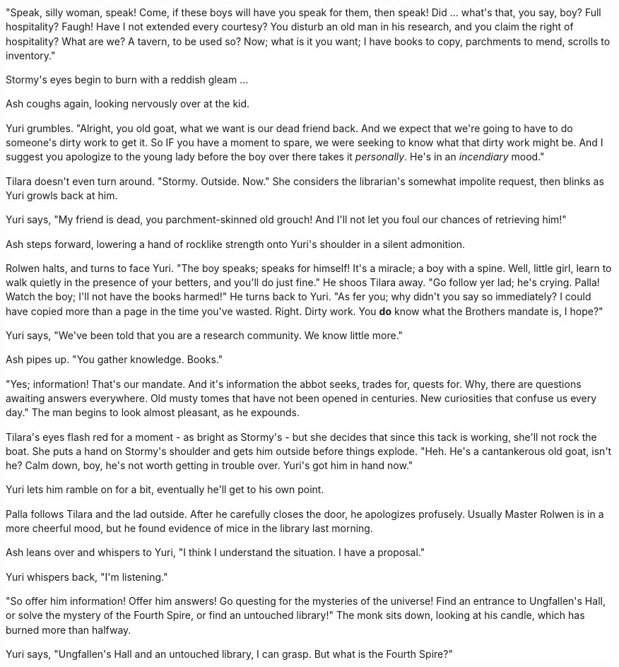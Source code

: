 "Speak, silly woman, speak! Come, if these boys will have you speak for them, then speak! Did ... what's that, you say, boy? Full hospitality? Faugh! Have I not extended every courtesy? You disturb an old man in his research, and you claim the right of hospitality? What are we? A tavern, to be used so? Now; what is it you want; I have books to copy, parchments to mend, scrolls to inventory."

Stormy's eyes begin to burn with a reddish gleam ...

Ash coughs again, looking nervously over at the kid.

Yuri grumbles. "Alright, you old goat, what we want is our dead friend back. And we expect that we're going to have to do someone's dirty work to get it. So IF you have a moment to spare, we were seeking to know what that dirty work might be. And I suggest you apologize to the young lady before the boy over there takes it _personally_. He's in an _incendiary_ mood."

Tilara doesn't even turn around. "Stormy. Outside. Now." She considers the librarian's somewhat impolite request, then blinks as Yuri growls back at him.

Yuri says, "My friend is dead, you parchment-skinned old grouch! And I'll not let you foul our chances of retrieving him!"

Ash steps forward, lowering a hand of rocklike strength onto Yuri's shoulder in a silent admonition.

Rolwen halts, and turns to face Yuri. "The boy speaks; speaks for himself! It's a miracle; a boy with a spine. Well, little girl, learn to walk quietly in the presence of your betters, and you'll do just fine." He shoos Tilara away. "Go follow yer lad; he's crying. Palla! Watch the boy; I'll not have the books harmed!" He turns back to Yuri. "As fer you; why didn't you say so immediately? I could have copied more than a page in the time you've wasted. Right. Dirty work. You **do** know what the Brothers mandate is, I hope?"

Yuri says, "We've been told that you are a research community. We know little more."

Ash pipes up. "You gather knowledge. Books."

"Yes; information! That's our mandate. And it's information the abbot seeks, trades for, quests for. Why, there are questions awaiting answers everywhere. Old musty tomes that have not been opened in centuries. New curiosities that confuse us every day." The man begins to look almost pleasant, as he expounds.

Tilara's eyes flash red for a moment - as bright as Stormy's - but she decides that since this tack is working, she'll not rock the boat. She puts a hand on Stormy's shoulder and gets him outside before things explode. "Heh. He's a cantankerous old goat, isn't he? Calm down, boy, he's not worth getting in trouble over. Yuri's got him in hand now."

Yuri lets him ramble on for a bit, eventually he'll get to his own point.

Palla follows Tilara and the lad outside. After he carefully closes the door, he apologizes profusely. Usually Master Rolwen is in a more cheerful mood, but he found evidence of mice in the library last morning.

Ash leans over and whispers to Yuri, "I think I understand the situation. I have a proposal."

Yuri whispers back, "I'm listening."

"So offer him information! Offer him answers! Go questing for the mysteries of the universe! Find an entrance to Ungfallen's Hall, or solve the mystery of the Fourth Spire, or find an untouched library!" The monk sits down, looking at his candle, which has burned more than halfway.

Yuri says, "Ungfallen's Hall and an untouched library, I can grasp. But what is the Fourth Spire?"
